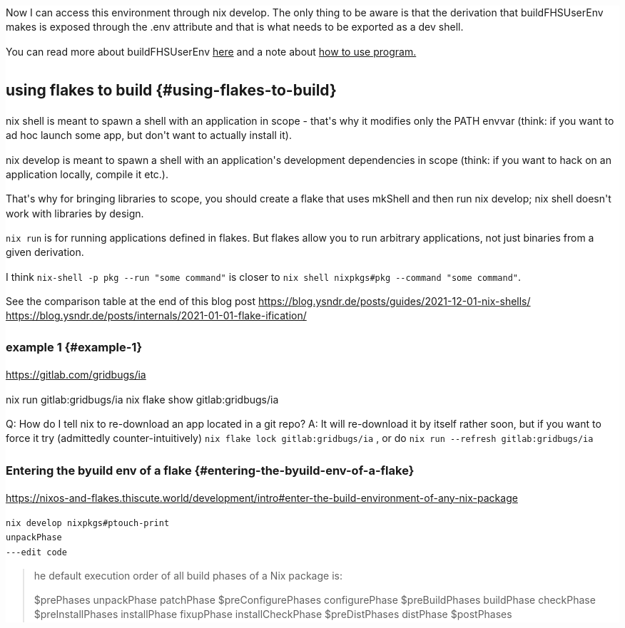 Now I can access this environment through nix develop. The only thing to be aware is that the derivation that buildFHSUserEnv makes is exposed through the .env attribute and that is what needs to be exported as a dev shell.

You can read more about buildFHSUserEnv [here](https://ryantm.github.io/nixpkgs/builders/special/fhs-environments/) and a note about [how to use program.](https://discourse.nixos.org/t/flakes-way-of-creating-a-fhs-environment/20821/5)


## using flakes to build {#using-flakes-to-build}

nix shell is meant to spawn a shell with an application in scope - that's why it modifies only the PATH envvar (think: if you want to ad hoc launch some app, but don't want to actually install it).

nix develop is meant to spawn a shell with an application's development dependencies in scope (think: if you want to hack on an application locally, compile it etc.).

That's why for bringing libraries to scope, you should create a flake that uses mkShell and then run nix develop; nix shell doesn't work with libraries by design.

`nix run` is for running applications defined in flakes. But flakes allow you to run arbitrary applications, not just binaries from a given derivation.

I think `nix-shell -p pkg --run "some command"` is closer to `nix shell nixpkgs#pkg --command "some command"`.

See the comparison table at the end of this blog post
<https://blog.ysndr.de/posts/guides/2021-12-01-nix-shells/>
<https://blog.ysndr.de/posts/internals/2021-01-01-flake-ification/>


### example 1 {#example-1}

<https://gitlab.com/gridbugs/ia>

nix run gitlab:gridbugs/ia
nix flake show gitlab:gridbugs/ia

Q: How do I tell nix to re-download an app located in a git repo?
A: It will re-download it by itself rather soon, but if you want to force it try (admittedly counter-intuitively) `nix flake lock gitlab:gridbugs/ia` , or do `nix run --refresh gitlab:gridbugs/ia`


### Entering the byuild env of a flake {#entering-the-byuild-env-of-a-flake}

<https://nixos-and-flakes.thiscute.world/development/intro#enter-the-build-environment-of-any-nix-package>

```sh
nix develop nixpkgs#ptouch-print
unpackPhase
---edit code
```

> he default execution order of all build phases of a Nix package is:
>
> $prePhases unpackPhase patchPhase $preConfigurePhases configurePhase $preBuildPhases buildPhase checkPhase $preInstallPhases installPhase fixupPhase installCheckPhase $preDistPhases distPhase $postPhases
